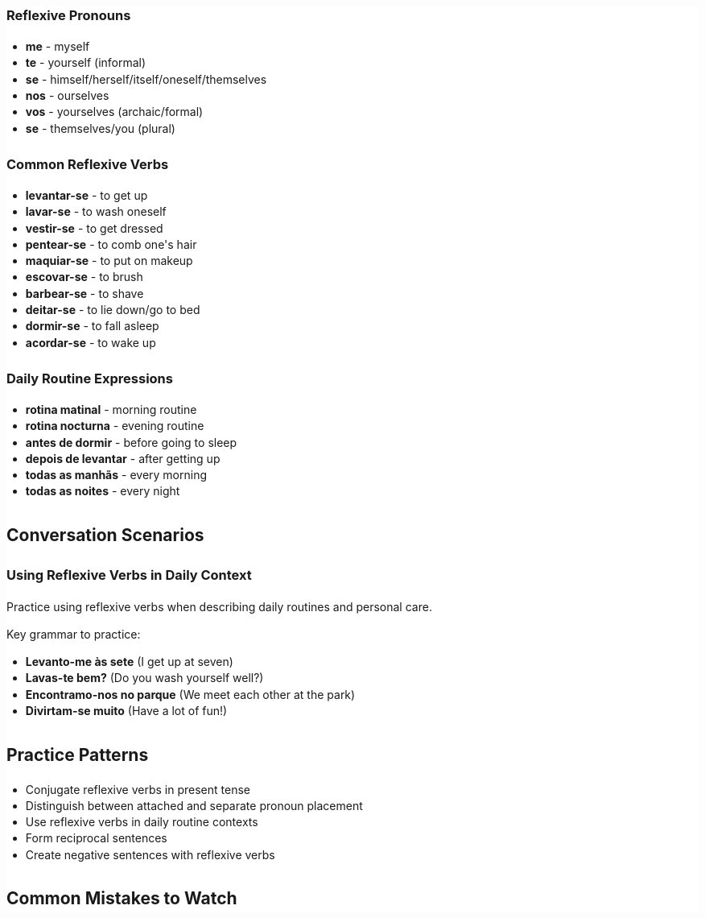 ### Reflexive Pronouns
- **me** - myself
- **te** - yourself (informal)
- **se** - himself/herself/itself/oneself/themselves
- **nos** - ourselves
- **vos** - yourselves (archaic/formal)
- **se** - themselves/you (plural)

### Common Reflexive Verbs
- **levantar-se** - to get up
- **lavar-se** - to wash oneself
- **vestir-se** - to get dressed
- **pentear-se** - to comb one's hair
- **maquiar-se** - to put on makeup
- **escovar-se** - to brush
- **barbear-se** - to shave
- **deitar-se** - to lie down/go to bed
- **dormir-se** - to fall asleep
- **acordar-se** - to wake up

### Daily Routine Expressions
- **rotina matinal** - morning routine
- **rotina nocturna** - evening routine
- **antes de dormir** - before going to sleep
- **depois de levantar** - after getting up
- **todas as manhãs** - every morning
- **todas as noites** - every night

## Conversation Scenarios

### Using Reflexive Verbs in Daily Context

Practice using reflexive verbs when describing daily routines and personal care.

Key grammar to practice:
- **Levanto-me às sete** (I get up at seven)
- **Lavas-te bem?** (Do you wash yourself well?)
- **Encontramo-nos no parque** (We meet each other at the park)
- **Divirtam-se muito** (Have a lot of fun!)

## Practice Patterns

- Conjugate reflexive verbs in present tense
- Distinguish between attached and separate pronoun placement
- Use reflexive verbs in daily routine contexts
- Form reciprocal sentences
- Create negative sentences with reflexive verbs

## Common Mistakes to Watch

